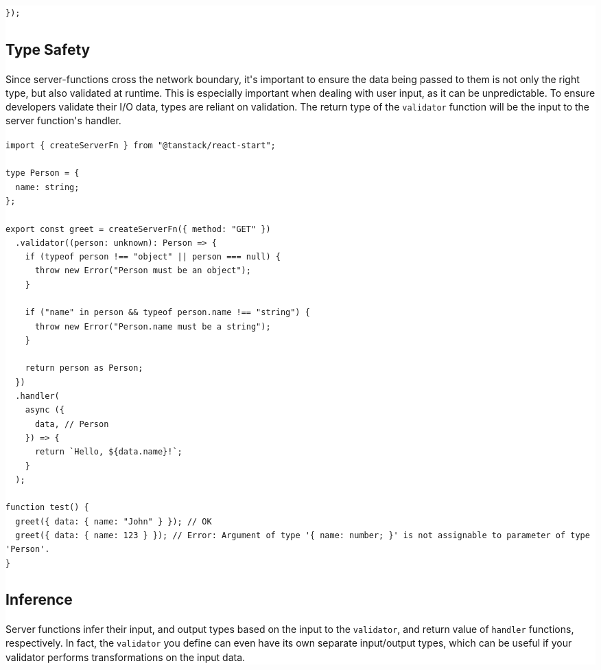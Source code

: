 ```tsx
});
```

## Type Safety

Since server-functions cross the network boundary, it's important to ensure the data being passed to them is not only the right type, but also validated at runtime. This is especially important when dealing with user input, as it can be unpredictable. To ensure developers validate their I/O data, types are reliant on validation. The return type of the `validator` function will be the input to the server function's handler.

```tsx
import { createServerFn } from "@tanstack/react-start";

type Person = {
  name: string;
};

export const greet = createServerFn({ method: "GET" })
  .validator((person: unknown): Person => {
    if (typeof person !== "object" || person === null) {
      throw new Error("Person must be an object");
    }

    if ("name" in person && typeof person.name !== "string") {
      throw new Error("Person.name must be a string");
    }

    return person as Person;
  })
  .handler(
    async ({
      data, // Person
    }) => {
      return `Hello, ${data.name}!`;
    }
  );

function test() {
  greet({ data: { name: "John" } }); // OK
  greet({ data: { name: 123 } }); // Error: Argument of type '{ name: number; }' is not assignable to parameter of type 'Person'.
}
```

## Inference

Server functions infer their input, and output types based on the input to the `validator`, and return value of `handler` functions, respectively. In fact, the `validator` you define can even have its own separate input/output types, which can be useful if your validator performs transformations on the input data.
